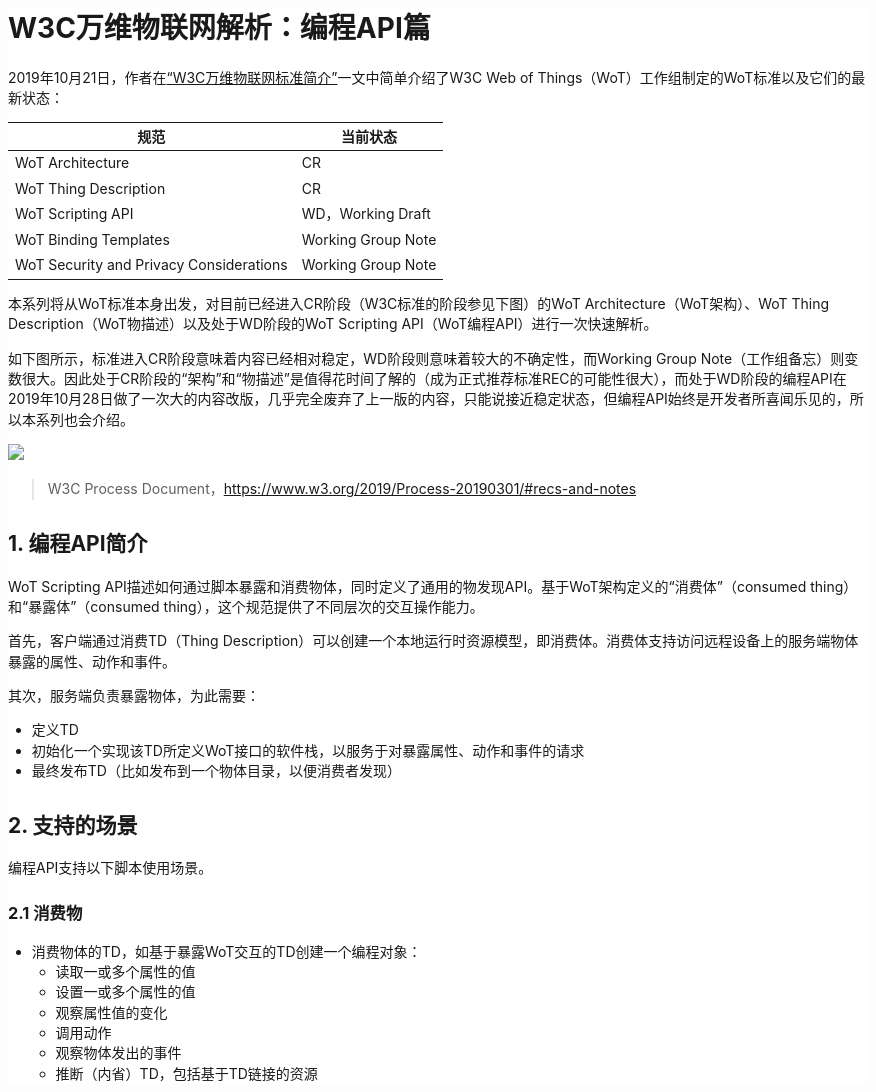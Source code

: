 # W3C万维物联网解析：编程API篇

2019年10月21日，作者在[“W3C万维物联网标准简介”](https://mp.weixin.qq.com/s/cDrjKQ_YhpmVCA7BD2xNfQ)一文中简单介绍了W3C Web of Things（WoT）工作组制定的WoT标准以及它们的最新状态：

| 规范                                    | 当前状态           |
| --------------------------------------- | ------------------ |
| WoT Architecture                        | CR                 |
| WoT Thing Description                   | CR                 |
| WoT Scripting API                       | WD，Working Draft  |
| WoT Binding Templates                   | Working Group Note |
| WoT Security and Privacy Considerations | Working Group Note |

本系列将从WoT标准本身出发，对目前已经进入CR阶段（W3C标准的阶段参见下图）的WoT Architecture（WoT架构）、WoT Thing Description（WoT物描述）以及处于WD阶段的WoT Scripting API（WoT编程API）进行一次快速解析。

如下图所示，标准进入CR阶段意味着内容已经相对稳定，WD阶段则意味着较大的不确定性，而Working Group Note（工作组备忘）则变数很大。因此处于CR阶段的“架构”和“物描述”是值得花时间了解的（成为正式推荐标准REC的可能性很大），而处于WD阶段的编程API在2019年10月28日做了一次大的内容改版，几乎完全废弃了上一版的内容，只能说接近稳定状态，但编程API始终是开发者所喜闻乐见的，所以本系列也会介绍。

![](https://p5.ssl.qhimg.com/t01a681425860dcff64.png)

> W3C Process Document，<https://www.w3.org/2019/Process-20190301/#recs-and-notes>



## 1. 编程API简介

WoT Scripting API描述如何通过脚本暴露和消费物体，同时定义了通用的物发现API。基于WoT架构定义的“消费体”（consumed thing）和“暴露体”（consumed thing），这个规范提供了不同层次的交互操作能力。

首先，客户端通过消费TD（Thing Description）可以创建一个本地运行时资源模型，即消费体。消费体支持访问远程设备上的服务端物体暴露的属性、动作和事件。

其次，服务端负责暴露物体，为此需要：

- 定义TD
- 初始化一个实现该TD所定义WoT接口的软件栈，以服务于对暴露属性、动作和事件的请求
- 最终发布TD（比如发布到一个物体目录，以便消费者发现）

## 2. 支持的场景

编程API支持以下脚本使用场景。

### 2.1 消费物

- 消费物体的TD，如基于暴露WoT交互的TD创建一个编程对象：
  - 读取一或多个属性的值
  - 设置一或多个属性的值
  - 观察属性值的变化
  - 调用动作
  - 观察物体发出的事件
  - 推断（内省）TD，包括基于TD链接的资源
